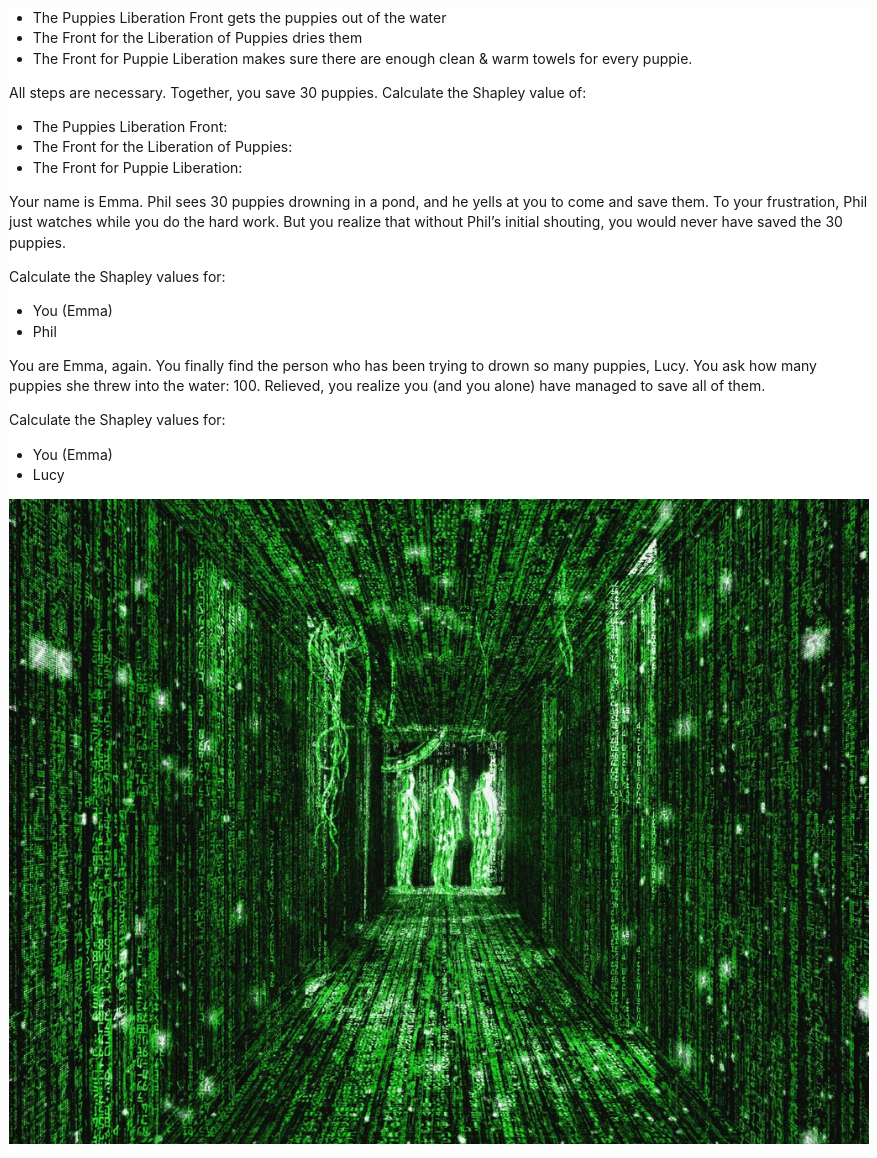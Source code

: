 *   The Puppies Liberation Front gets the puppies out of the water
*   The Front for the Liberation of Puppies dries them
*   The Front for Puppie Liberation makes sure there are enough clean & warm towels for every puppie.

All steps are necessary. Together, you save 30 puppies. Calculate the Shapley value of:

*   The Puppies Liberation Front:
*   The Front for the Liberation of Puppies:
*   The Front for Puppie Liberation:

Your name is Emma. Phil sees 30 puppies drowning in a pond, and he yells at you to come and save them. To your frustration, Phil just watches while you do the hard work. But you realize that without Phil’s initial shouting, you would never have saved the 30 puppies.

Calculate the Shapley values for:

*   You (Emma)
*   Phil

You are Emma, again. You finally find the person who has been trying to drown so many puppies, Lucy. You ask how many puppies she threw into the water: 100. Relieved, you realize you (and you alone) have managed to save all of them.

Calculate the Shapley values for:

*   You (Emma)
*   Lucy

![](images/16fb6f6948ae9600cee6ae878a46ea21172e3821.jpg)

